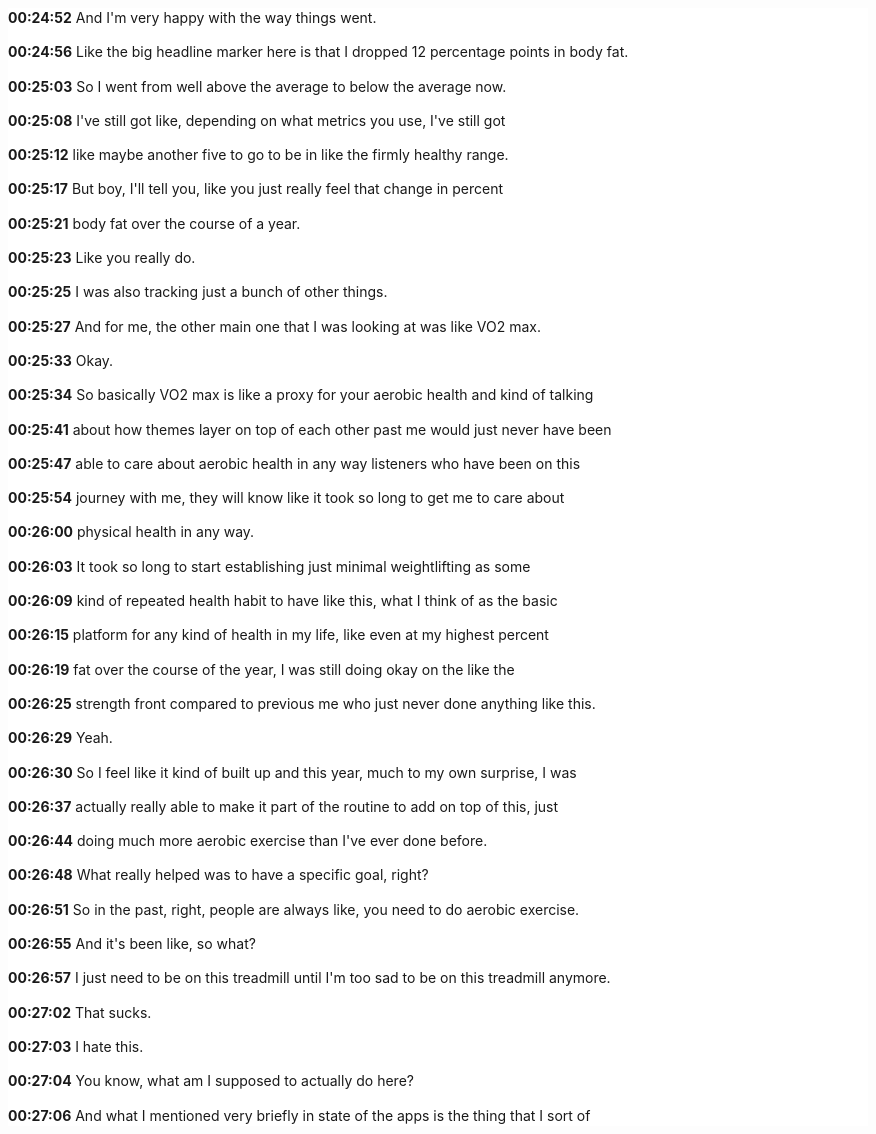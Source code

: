 **00:24:52** And I'm very happy with the way things went.

**00:24:56** Like the big headline marker here is that I dropped 12 percentage points in body fat.

**00:25:03** So I went from well above the average to below the average now.

**00:25:08** I've still got like, depending on what metrics you use, I've still got

**00:25:12** like maybe another five to go to be in like the firmly healthy range.

**00:25:17** But boy, I'll tell you, like you just really feel that change in percent

**00:25:21** body fat over the course of a year.

**00:25:23** Like you really do.

**00:25:25** I was also tracking just a bunch of other things.

**00:25:27** And for me, the other main one that I was looking at was like VO2 max.

**00:25:33** Okay.

**00:25:34** So basically VO2 max is like a proxy for your aerobic health and kind of talking

**00:25:41** about how themes layer on top of each other past me would just never have been

**00:25:47** able to care about aerobic health in any way listeners who have been on this

**00:25:54** journey with me, they will know like it took so long to get me to care about

**00:26:00** physical health in any way.

**00:26:03** It took so long to start establishing just minimal weightlifting as some

**00:26:09** kind of repeated health habit to have like this, what I think of as the basic

**00:26:15** platform for any kind of health in my life, like even at my highest percent

**00:26:19** fat over the course of the year, I was still doing okay on the like the

**00:26:25** strength front compared to previous me who just never done anything like this.

**00:26:29** Yeah.

**00:26:30** So I feel like it kind of built up and this year, much to my own surprise, I was

**00:26:37** actually really able to make it part of the routine to add on top of this, just

**00:26:44** doing much more aerobic exercise than I've ever done before.

**00:26:48** What really helped was to have a specific goal, right?

**00:26:51** So in the past, right, people are always like, you need to do aerobic exercise.

**00:26:55** And it's been like, so what?

**00:26:57** I just need to be on this treadmill until I'm too sad to be on this treadmill anymore.

**00:27:02** That sucks.

**00:27:03** I hate this.

**00:27:04** You know, what am I supposed to actually do here?

**00:27:06** And what I mentioned very briefly in state of the apps is the thing that I sort of
